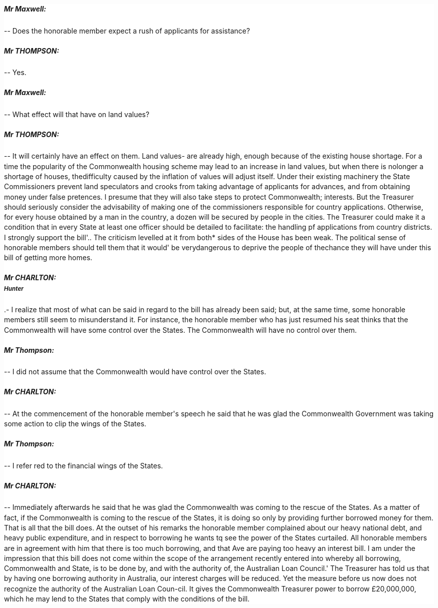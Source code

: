 ##### Mr Maxwell:

--  Does the honorable member expect a rush of applicants for assistance? 

##### Mr THOMPSON:

-- Yes. 

##### Mr Maxwell:

--  What effect will that have on land values? 

##### Mr THOMPSON:

-- It will certainly have an effect on them. Land values- are already high, enough because of the existing house shortage. For a time the popularity of the Commonwealth housing scheme may lead to an increase in land values, but when there is nolonger a shortage of houses, thedifficulty caused by the inflation of values will adjust itself. Under their existing machinery the State Commissioners prevent land speculators and crooks from taking advantage of applicants for advances, and from obtaining money under false pretences. I presume that they will also take steps to protect Commonwealth; interests. But the Treasurer should seriously consider the advisability of making one of the commissioners responsible for country applications. Otherwise, for every house obtained by a man in the country, a dozen will be secured by people in the cities. The Treasurer could make it a condition that in every State at least one officer should be detailed to facilitate: the handling pf applications from country districts. I strongly support the bill'.. The criticism levelled at it from both* sides of the House has been weak. The political sense of honorable members should tell them that it would' be verydangerous to deprive the people of thechance they will have under this bill of getting more homes. 

##### Mr CHARLTON:<br><small class="text-muted">Hunter</small>

.- I realize that most of what can be said in regard to the bill has already been said; but, at the same time, some honorable members still seem to misunderstand it. For instance, the honorable member who has just resumed his seat thinks that the Commonwealth will have some control over the States. The Commonwealth will have no control over them. 

##### Mr Thompson:

--  I did not assume that the Commonwealth would have control over the States. 

##### Mr CHARLTON:

-- At the commencement of the honorable member's speech he said that he was glad the Commonwealth Government was taking some action to clip the wings of the States. 

##### Mr Thompson:

--  I refer red to the financial wings of the States. 

##### Mr CHARLTON:

-- Immediately afterwards he said that he was glad the Commonwealth was coming to the rescue  of the States. As a matter of fact, if the Commonwealth is coming to the rescue of the States, it is doing so only by providing further borrowed money for them. That is all that the bill does. At the outset of his remarks the honorable member complained about our heavy national debt, and heavy public expenditure, and in respect to borrowing he wants tq see the power of the States curtailed. All honorable members are in agreement with him that there is too much borrowing, and that  Ave  are paying too heavy an interest bill. I am under the impression that this bill does not come within the scope of the arrangement recently entered into  whereby  all borrowing, Commonwealth and State, is to be done by, and with the authority of, the Australian Loan Council.' The Treasurer has told us that by having one borrowing authority in Australia, our interest charges  will  be reduced. Yet the measure before us now does not recognize the authority of the Australian Loan  Coun-cil.  It gives the Commonwealth Treasurer  power  to borrow £20,000,000, which he may lend to the States that comply with the conditions of the bill. 
